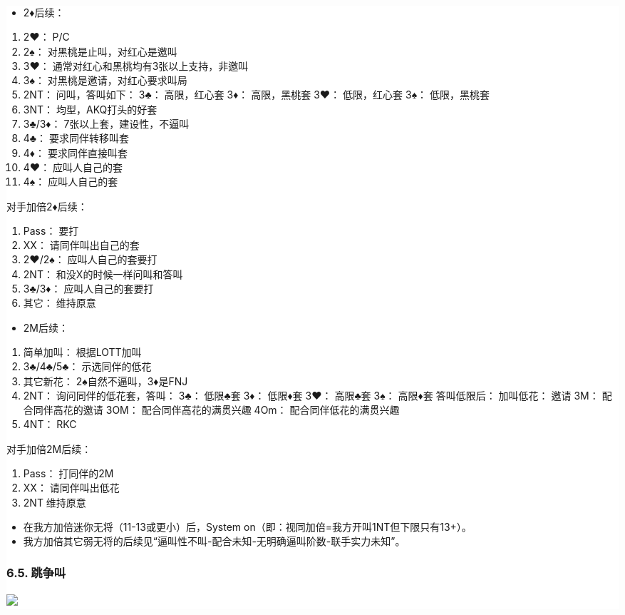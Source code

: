 - 2♦后续：
1. 2♥：				P/C
2. 2♠：				对黑桃是止叫，对红心是邀叫
3. 3♥：				通常对红心和黑桃均有3张以上支持，非邀叫
4. 3♠：				对黑桃是邀请，对红心要求叫局
5. 2NT：			问叫，答叫如下：
3♣：				高限，红心套
3♦：				高限，黑桃套
3♥：				低限，红心套
3♠：				低限，黑桃套
6. 3NT：			均型，AKQ打头的好套
7. 3♣/3♦：			7张以上套，建设性，不逼叫
8. 4♣：				要求同伴转移叫套
9. 4♦：				要求同伴直接叫套
10. 4♥：			应叫人自己的套
11. 4♠：			应叫人自己的套

对手加倍2♦后续：
1. Pass：			要打
2. XX：				请同伴叫出自己的套
3. 2♥/2♠：			应叫人自己的套要打
4. 2NT：			和没X的时候一样问叫和答叫
5. 3♣/3♦：			应叫人自己的套要打
6. 其它：			维持原意

- 2M后续：
1. 简单加叫：		根据LOTT加叫
2. 3♣/4♣/5♣：		示选同伴的低花
3. 其它新花：		2♠自然不逼叫，3♦是FNJ
4. 2NT：			询问同伴的低花套，答叫：
3♣：				低限♣套
3♦：				低限♦套
3♥：				高限♣套
3♠：				高限♦套
答叫低限后：
加叫低花：				邀请
3M：					配合同伴高花的邀请
3OM：					配合同伴高花的满贯兴趣
4Om：					配合同伴低花的满贯兴趣
5. 4NT：			RKC

对手加倍2M后续：
1. Pass：			打同伴的2M
2. XX：				请同伴叫出低花
3. 2NT				维持原意

- 在我方加倍迷你无将（11-13或更小）后，System on（即：视同加倍=我方开叫1NT但下限只有13+）。
- 我方加倍其它弱无将的后续见“逼叫性不叫-配合未知-无明确逼叫阶数-联手实力未知”。

### 6.5.	跳争叫

![](https://raw.githubusercontent.com/qq4798/PIC/master/img/20200407193702.png)
